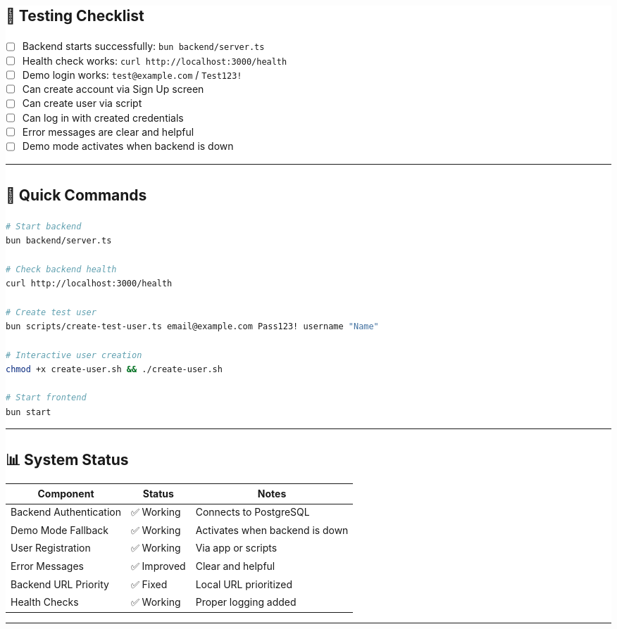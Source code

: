
## 🧪 Testing Checklist

- [ ] Backend starts successfully: `bun backend/server.ts`
- [ ] Health check works: `curl http://localhost:3000/health`
- [ ] Demo login works: `test@example.com` / `Test123!`
- [ ] Can create account via Sign Up screen
- [ ] Can create user via script
- [ ] Can log in with created credentials
- [ ] Error messages are clear and helpful
- [ ] Demo mode activates when backend is down

---

## 🔧 Quick Commands

```bash
# Start backend
bun backend/server.ts

# Check backend health
curl http://localhost:3000/health

# Create test user
bun scripts/create-test-user.ts email@example.com Pass123! username "Name"

# Interactive user creation
chmod +x create-user.sh && ./create-user.sh

# Start frontend
bun start
```

---

## 📊 System Status

| Component | Status | Notes |
|-----------|--------|-------|
| Backend Authentication | ✅ Working | Connects to PostgreSQL |
| Demo Mode Fallback | ✅ Working | Activates when backend is down |
| User Registration | ✅ Working | Via app or scripts |
| Error Messages | ✅ Improved | Clear and helpful |
| Backend URL Priority | ✅ Fixed | Local URL prioritized |
| Health Checks | ✅ Working | Proper logging added |

---
